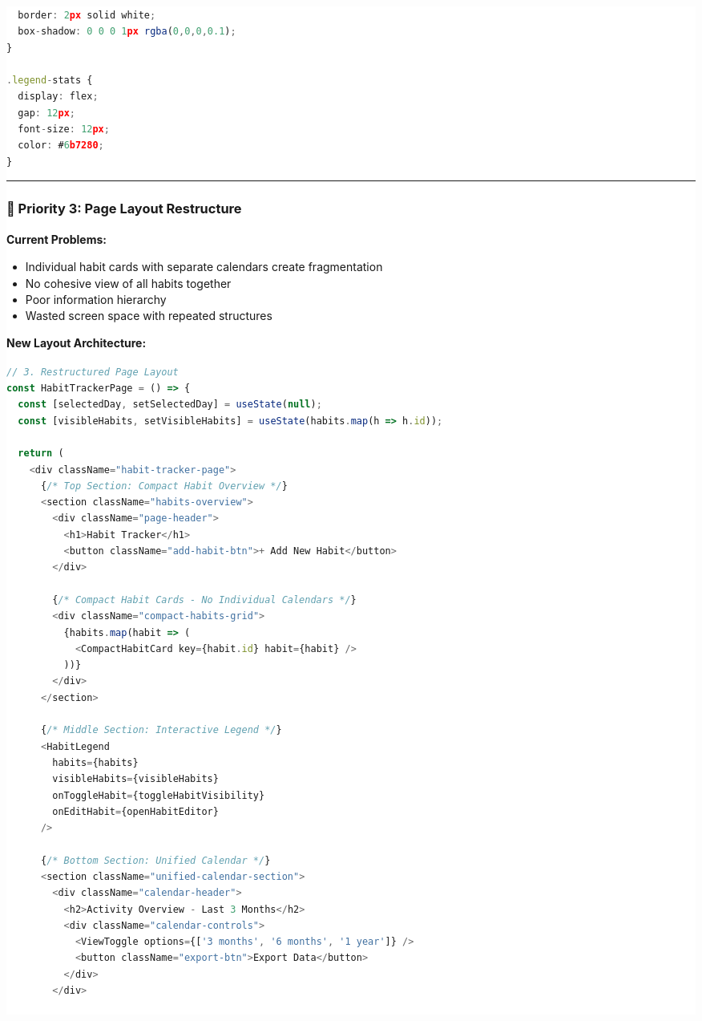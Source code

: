 ```typescript
  border: 2px solid white;
  box-shadow: 0 0 0 1px rgba(0,0,0,0.1);
}

.legend-stats {
  display: flex;
  gap: 12px;
  font-size: 12px;
  color: #6b7280;
}
```

---

### 🎯 Priority 3: Page Layout Restructure

**Current Problems:**
- Individual habit cards with separate calendars create fragmentation
- No cohesive view of all habits together
- Poor information hierarchy
- Wasted screen space with repeated structures

**New Layout Architecture:**
```typescript
// 3. Restructured Page Layout
const HabitTrackerPage = () => {
  const [selectedDay, setSelectedDay] = useState(null);
  const [visibleHabits, setVisibleHabits] = useState(habits.map(h => h.id));

  return (
    <div className="habit-tracker-page">
      {/* Top Section: Compact Habit Overview */}
      <section className="habits-overview">
        <div className="page-header">
          <h1>Habit Tracker</h1>
          <button className="add-habit-btn">+ Add New Habit</button>
        </div>
        
        {/* Compact Habit Cards - No Individual Calendars */}
        <div className="compact-habits-grid">
          {habits.map(habit => (
            <CompactHabitCard key={habit.id} habit={habit} />
          ))}
        </div>
      </section>

      {/* Middle Section: Interactive Legend */}
      <HabitLegend 
        habits={habits}
        visibleHabits={visibleHabits}
        onToggleHabit={toggleHabitVisibility}
        onEditHabit={openHabitEditor}
      />

      {/* Bottom Section: Unified Calendar */}
      <section className="unified-calendar-section">
        <div className="calendar-header">
          <h2>Activity Overview - Last 3 Months</h2>
          <div className="calendar-controls">
            <ViewToggle options={['3 months', '6 months', '1 year']} />
            <button className="export-btn">Export Data</button>
          </div>
        </div>
        
```